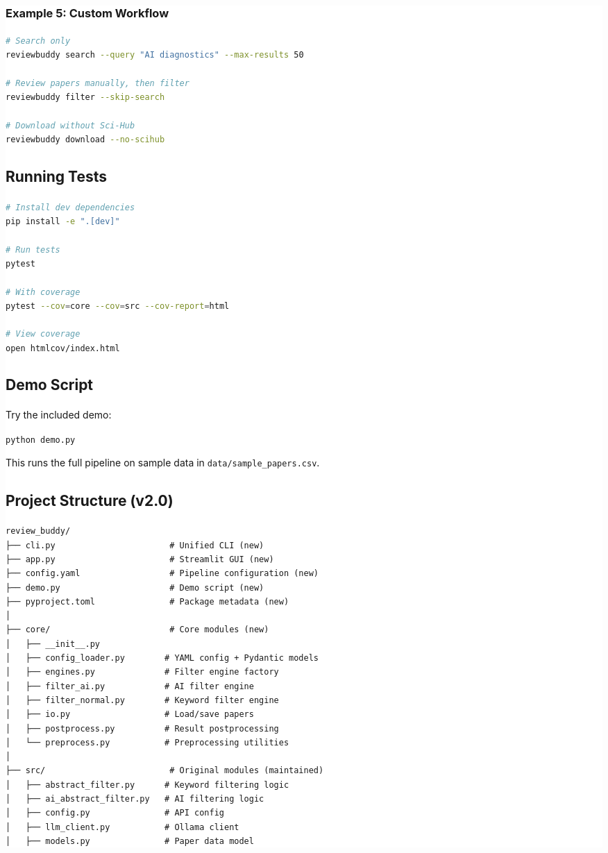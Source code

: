 ### Example 5: Custom Workflow

```bash
# Search only
reviewbuddy search --query "AI diagnostics" --max-results 50

# Review papers manually, then filter
reviewbuddy filter --skip-search

# Download without Sci-Hub
reviewbuddy download --no-scihub
```

## Running Tests

```bash
# Install dev dependencies
pip install -e ".[dev]"

# Run tests
pytest

# With coverage
pytest --cov=core --cov=src --cov-report=html

# View coverage
open htmlcov/index.html
```

## Demo Script

Try the included demo:

```bash
python demo.py
```

This runs the full pipeline on sample data in `data/sample_papers.csv`.

## Project Structure (v2.0)

```
review_buddy/
├── cli.py                       # Unified CLI (new)
├── app.py                       # Streamlit GUI (new)
├── config.yaml                  # Pipeline configuration (new)
├── demo.py                      # Demo script (new)
├── pyproject.toml               # Package metadata (new)
│
├── core/                        # Core modules (new)
│   ├── __init__.py
│   ├── config_loader.py        # YAML config + Pydantic models
│   ├── engines.py              # Filter engine factory
│   ├── filter_ai.py            # AI filter engine
│   ├── filter_normal.py        # Keyword filter engine
│   ├── io.py                   # Load/save papers
│   ├── postprocess.py          # Result postprocessing
│   └── preprocess.py           # Preprocessing utilities
│
├── src/                         # Original modules (maintained)
│   ├── abstract_filter.py      # Keyword filtering logic
│   ├── ai_abstract_filter.py   # AI filtering logic
│   ├── config.py               # API config
│   ├── llm_client.py           # Ollama client
│   ├── models.py               # Paper data model
```